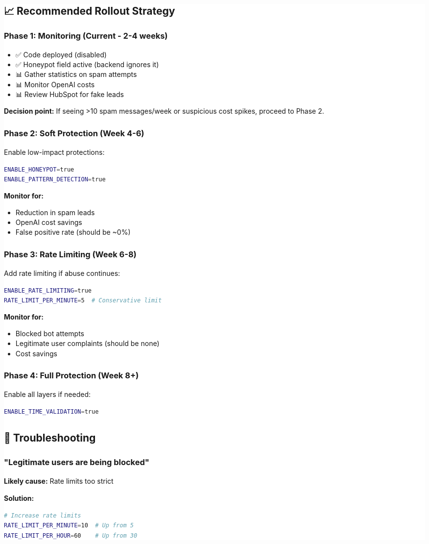 ## 📈 Recommended Rollout Strategy

### Phase 1: Monitoring (Current - 2-4 weeks)
- ✅ Code deployed (disabled)
- ✅ Honeypot field active (backend ignores it)
- 📊 Gather statistics on spam attempts
- 📊 Monitor OpenAI costs
- 📊 Review HubSpot for fake leads

**Decision point:** If seeing >10 spam messages/week or suspicious cost spikes, proceed to Phase 2.

### Phase 2: Soft Protection (Week 4-6)
Enable low-impact protections:
```bash
ENABLE_HONEYPOT=true
ENABLE_PATTERN_DETECTION=true
```

**Monitor for:**
- Reduction in spam leads
- OpenAI cost savings
- False positive rate (should be ~0%)

### Phase 3: Rate Limiting (Week 6-8)
Add rate limiting if abuse continues:
```bash
ENABLE_RATE_LIMITING=true
RATE_LIMIT_PER_MINUTE=5  # Conservative limit
```

**Monitor for:**
- Blocked bot attempts
- Legitimate user complaints (should be none)
- Cost savings

### Phase 4: Full Protection (Week 8+)
Enable all layers if needed:
```bash
ENABLE_TIME_VALIDATION=true
```

## 🚨 Troubleshooting

### "Legitimate users are being blocked"

**Likely cause:** Rate limits too strict

**Solution:**
```bash
# Increase rate limits
RATE_LIMIT_PER_MINUTE=10  # Up from 5
RATE_LIMIT_PER_HOUR=60    # Up from 30
```
